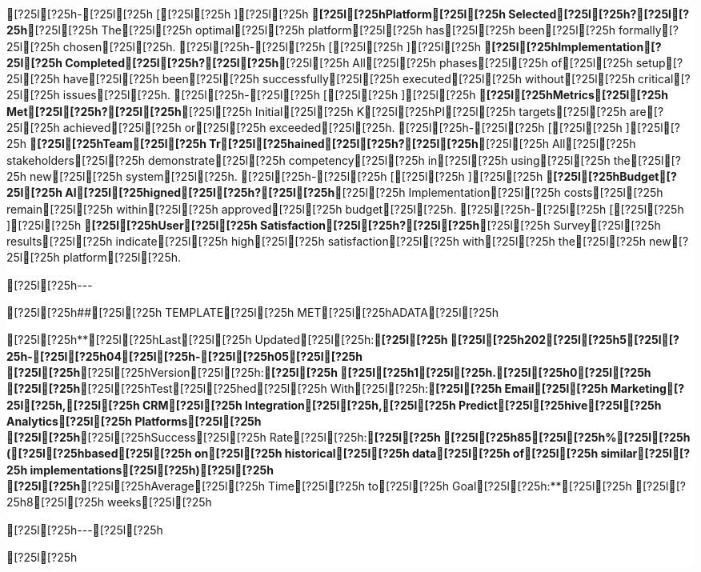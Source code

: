 [?25l[?25h-[?25l[?25h [[?25l[?25h ][?25l[?25h **[?25l[?25hPlatform[?25l[?25h Selected[?25l[?25h?[?25l[?25h**[?25l[?25h The[?25l[?25h optimal[?25l[?25h platform[?25l[?25h has[?25l[?25h been[?25l[?25h formally[?25l[?25h chosen[?25l[?25h.
[?25l[?25h-[?25l[?25h [[?25l[?25h ][?25l[?25h **[?25l[?25hImplementation[?25l[?25h Completed[?25l[?25h?[?25l[?25h**[?25l[?25h All[?25l[?25h phases[?25l[?25h of[?25l[?25h setup[?25l[?25h have[?25l[?25h been[?25l[?25h successfully[?25l[?25h executed[?25l[?25h without[?25l[?25h critical[?25l[?25h issues[?25l[?25h.
[?25l[?25h-[?25l[?25h [[?25l[?25h ][?25l[?25h **[?25l[?25hMetrics[?25l[?25h Met[?25l[?25h?[?25l[?25h**[?25l[?25h Initial[?25l[?25h K[?25l[?25hPI[?25l[?25h targets[?25l[?25h are[?25l[?25h achieved[?25l[?25h or[?25l[?25h exceeded[?25l[?25h.
[?25l[?25h-[?25l[?25h [[?25l[?25h ][?25l[?25h **[?25l[?25hTeam[?25l[?25h Tr[?25l[?25hained[?25l[?25h?[?25l[?25h**[?25l[?25h All[?25l[?25h stakeholders[?25l[?25h demonstrate[?25l[?25h competency[?25l[?25h in[?25l[?25h using[?25l[?25h the[?25l[?25h new[?25l[?25h system[?25l[?25h.
[?25l[?25h-[?25l[?25h [[?25l[?25h ][?25l[?25h **[?25l[?25hBudget[?25l[?25h Al[?25l[?25higned[?25l[?25h?[?25l[?25h**[?25l[?25h Implementation[?25l[?25h costs[?25l[?25h remain[?25l[?25h within[?25l[?25h approved[?25l[?25h budget[?25l[?25h.
[?25l[?25h-[?25l[?25h [[?25l[?25h ][?25l[?25h **[?25l[?25hUser[?25l[?25h Satisfaction[?25l[?25h?[?25l[?25h**[?25l[?25h Survey[?25l[?25h results[?25l[?25h indicate[?25l[?25h high[?25l[?25h satisfaction[?25l[?25h with[?25l[?25h the[?25l[?25h new[?25l[?25h platform[?25l[?25h.

[?25l[?25h---

[?25l[?25h##[?25l[?25h TEMPLATE[?25l[?25h MET[?25l[?25hADATA[?25l[?25h

[?25l[?25h**[?25l[?25hLast[?25l[?25h Updated[?25l[?25h:**[?25l[?25h [?25l[?25h202[?25l[?25h5[?25l[?25h-[?25l[?25h04[?25l[?25h-[?25l[?25h05[?25l[?25h  
[?25l[?25h**[?25l[?25hVersion[?25l[?25h:**[?25l[?25h [?25l[?25h1[?25l[?25h.[?25l[?25h0[?25l[?25h  
[?25l[?25h**[?25l[?25hTest[?25l[?25hed[?25l[?25h With[?25l[?25h:**[?25l[?25h Email[?25l[?25h Marketing[?25l[?25h,[?25l[?25h CRM[?25l[?25h Integration[?25l[?25h,[?25l[?25h Predict[?25l[?25hive[?25l[?25h Analytics[?25l[?25h Platforms[?25l[?25h  
[?25l[?25h**[?25l[?25hSuccess[?25l[?25h Rate[?25l[?25h:**[?25l[?25h [?25l[?25h85[?25l[?25h%[?25l[?25h ([?25l[?25hbased[?25l[?25h on[?25l[?25h historical[?25l[?25h data[?25l[?25h of[?25l[?25h similar[?25l[?25h implementations[?25l[?25h)[?25l[?25h  
[?25l[?25h**[?25l[?25hAverage[?25l[?25h Time[?25l[?25h to[?25l[?25h Goal[?25l[?25h:**[?25l[?25h [?25l[?25h8[?25l[?25h weeks[?25l[?25h  

[?25l[?25h---[?25l[?25h

[?25l[?25h